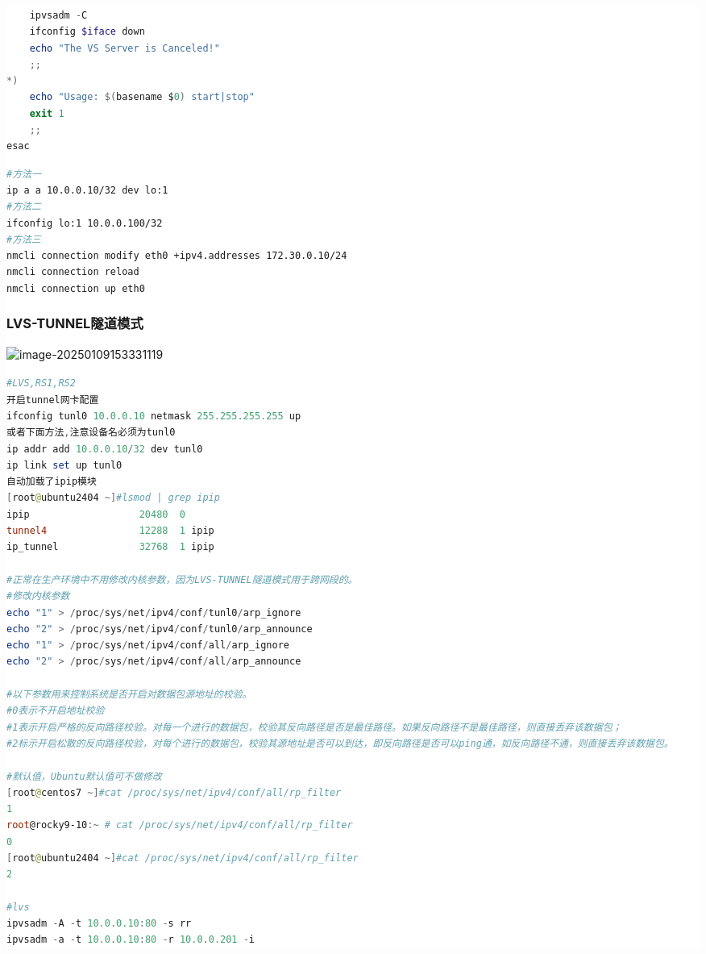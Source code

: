 ```powershell
    ipvsadm -C
    ifconfig $iface down
    echo "The VS Server is Canceled!"
    ;;
*)
    echo "Usage: $(basename $0) start|stop"
    exit 1
    ;;
esac

```

```bash
#方法一
ip a a 10.0.0.10/32 dev lo:1
#方法二
ifconfig lo:1 10.0.0.100/32
#方法三
nmcli connection modify eth0 +ipv4.addresses 172.30.0.10/24 
nmcli connection reload
nmcli connection up eth0
```



### LVS-TUNNEL隧道模式

![image-20250109153331119](D:\桌面\mage.md\笔记\5day-png\24LVS-TUNNAL隧道模式.png)

```powershell
#LVS,RS1,RS2
开启tunnel网卡配置
ifconfig tunl0 10.0.0.10 netmask 255.255.255.255 up
或者下面方法,注意设备名必须为tunl0
ip addr add 10.0.0.10/32 dev tunl0
ip link set up tunl0
自动加载了ipip模块
[root@ubuntu2404 ~]#lsmod | grep ipip
ipip                   20480  0
tunnel4                12288  1 ipip
ip_tunnel              32768  1 ipip

#正常在生产环境中不用修改内核参数，因为LVS-TUNNEL隧道模式用于跨网段的。
#修改内核参数
echo "1" > /proc/sys/net/ipv4/conf/tunl0/arp_ignore        
echo "2" > /proc/sys/net/ipv4/conf/tunl0/arp_announce
echo "1" > /proc/sys/net/ipv4/conf/all/arp_ignore
echo "2" > /proc/sys/net/ipv4/conf/all/arp_announce

#以下参数用来控制系统是否开启对数据包源地址的校验。
#0表示不开启地址校验
#1表示开启严格的反向路径校验。对每一个进行的数据包，校验其反向路径是否是最佳路径。如果反向路径不是最佳路径，则直接丢弃该数据包；
#2标示开启松散的反向路径校验，对每个进行的数据包，校验其源地址是否可以到达，即反向路径是否可以ping通，如反向路径不通，则直接丢弃该数据包。

#默认值，Ubuntu默认值可不做修改
[root@centos7 ~]#cat /proc/sys/net/ipv4/conf/all/rp_filter
1
root@rocky9-10:~ # cat /proc/sys/net/ipv4/conf/all/rp_filter
0
[root@ubuntu2404 ~]#cat /proc/sys/net/ipv4/conf/all/rp_filter
2

#lvs
ipvsadm -A -t 10.0.0.10:80 -s rr
ipvsadm -a -t 10.0.0.10:80 -r 10.0.0.201 -i 
```